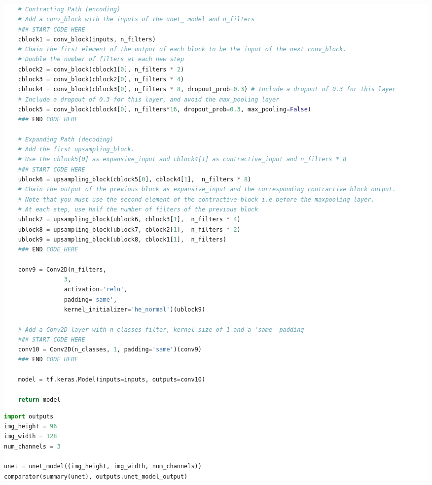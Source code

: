```python
    # Contracting Path (encoding)
    # Add a conv_block with the inputs of the unet_ model and n_filters
    ### START CODE HERE
    cblock1 = conv_block(inputs, n_filters)
    # Chain the first element of the output of each block to be the input of the next conv_block. 
    # Double the number of filters at each new step
    cblock2 = conv_block(cblock1[0], n_filters * 2)
    cblock3 = conv_block(cblock2[0], n_filters * 4)
    cblock4 = conv_block(cblock3[0], n_filters * 8, dropout_prob=0.3) # Include a dropout of 0.3 for this layer
    # Include a dropout of 0.3 for this layer, and avoid the max_pooling layer
    cblock5 = conv_block(cblock4[0], n_filters*16, dropout_prob=0.3, max_pooling=False) 
    ### END CODE HERE
    
    # Expanding Path (decoding)
    # Add the first upsampling_block.
    # Use the cblock5[0] as expansive_input and cblock4[1] as contractive_input and n_filters * 8
    ### START CODE HERE
    ublock6 = upsampling_block(cblock5[0], cblock4[1],  n_filters * 8)
    # Chain the output of the previous block as expansive_input and the corresponding contractive block output.
    # Note that you must use the second element of the contractive block i.e before the maxpooling layer. 
    # At each step, use half the number of filters of the previous block 
    ublock7 = upsampling_block(ublock6, cblock3[1],  n_filters * 4)
    ublock8 = upsampling_block(ublock7, cblock2[1],  n_filters * 2)
    ublock9 = upsampling_block(ublock8, cblock1[1],  n_filters)
    ### END CODE HERE

    conv9 = Conv2D(n_filters,
                 3,
                 activation='relu',
                 padding='same',
                 kernel_initializer='he_normal')(ublock9)

    # Add a Conv2D layer with n_classes filter, kernel size of 1 and a 'same' padding
    ### START CODE HERE
    conv10 = Conv2D(n_classes, 1, padding='same')(conv9)
    ### END CODE HERE
    
    model = tf.keras.Model(inputs=inputs, outputs=conv10)

    return model
```


```python
import outputs
img_height = 96
img_width = 128
num_channels = 3

unet = unet_model((img_height, img_width, num_channels))
comparator(summary(unet), outputs.unet_model_output)

```
